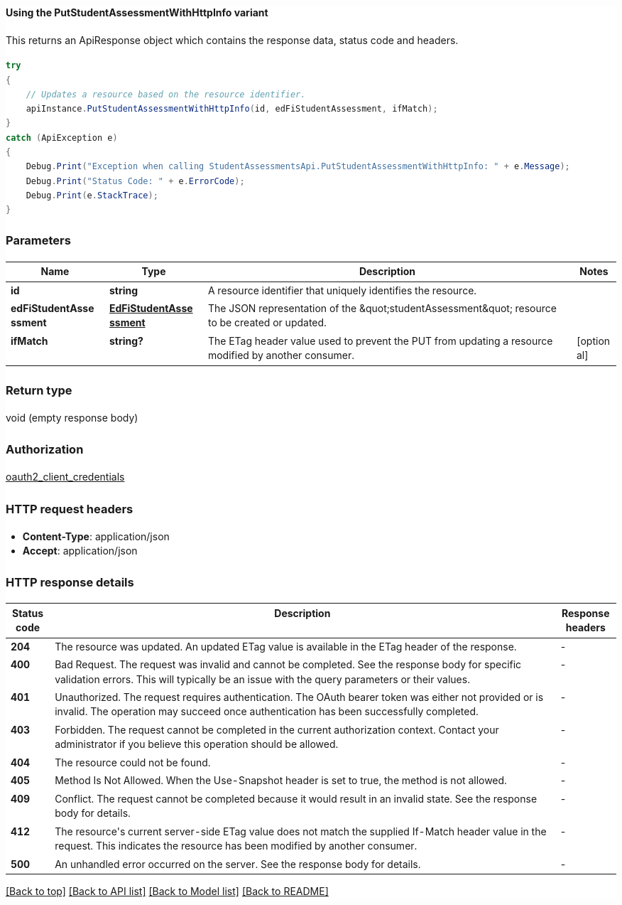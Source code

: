 #### Using the PutStudentAssessmentWithHttpInfo variant
This returns an ApiResponse object which contains the response data, status code and headers.

```csharp
try
{
    // Updates a resource based on the resource identifier.
    apiInstance.PutStudentAssessmentWithHttpInfo(id, edFiStudentAssessment, ifMatch);
}
catch (ApiException e)
{
    Debug.Print("Exception when calling StudentAssessmentsApi.PutStudentAssessmentWithHttpInfo: " + e.Message);
    Debug.Print("Status Code: " + e.ErrorCode);
    Debug.Print(e.StackTrace);
}
```

### Parameters

| Name | Type | Description | Notes |
|------|------|-------------|-------|
| **id** | **string** | A resource identifier that uniquely identifies the resource. |  |
| **edFiStudentAssessment** | [**EdFiStudentAssessment**](EdFiStudentAssessment.md) | The JSON representation of the \&quot;studentAssessment\&quot; resource to be created or updated. |  |
| **ifMatch** | **string?** | The ETag header value used to prevent the PUT from updating a resource modified by another consumer. | [optional]  |

### Return type

void (empty response body)

### Authorization

[oauth2_client_credentials](../README.md#oauth2_client_credentials)

### HTTP request headers

 - **Content-Type**: application/json
 - **Accept**: application/json


### HTTP response details
| Status code | Description | Response headers |
|-------------|-------------|------------------|
| **204** | The resource was updated.  An updated ETag value is available in the ETag header of the response. |  -  |
| **400** | Bad Request. The request was invalid and cannot be completed. See the response body for specific validation errors. This will typically be an issue with the query parameters or their values. |  -  |
| **401** | Unauthorized. The request requires authentication. The OAuth bearer token was either not provided or is invalid. The operation may succeed once authentication has been successfully completed. |  -  |
| **403** | Forbidden. The request cannot be completed in the current authorization context. Contact your administrator if you believe this operation should be allowed. |  -  |
| **404** | The resource could not be found. |  -  |
| **405** | Method Is Not Allowed. When the Use-Snapshot header is set to true, the method is not allowed. |  -  |
| **409** | Conflict.  The request cannot be completed because it would result in an invalid state.  See the response body for details. |  -  |
| **412** | The resource&#39;s current server-side ETag value does not match the supplied If-Match header value in the request. This indicates the resource has been modified by another consumer. |  -  |
| **500** | An unhandled error occurred on the server. See the response body for details. |  -  |

[[Back to top]](#) [[Back to API list]](../README.md#documentation-for-api-endpoints) [[Back to Model list]](../README.md#documentation-for-models) [[Back to README]](../README.md)

